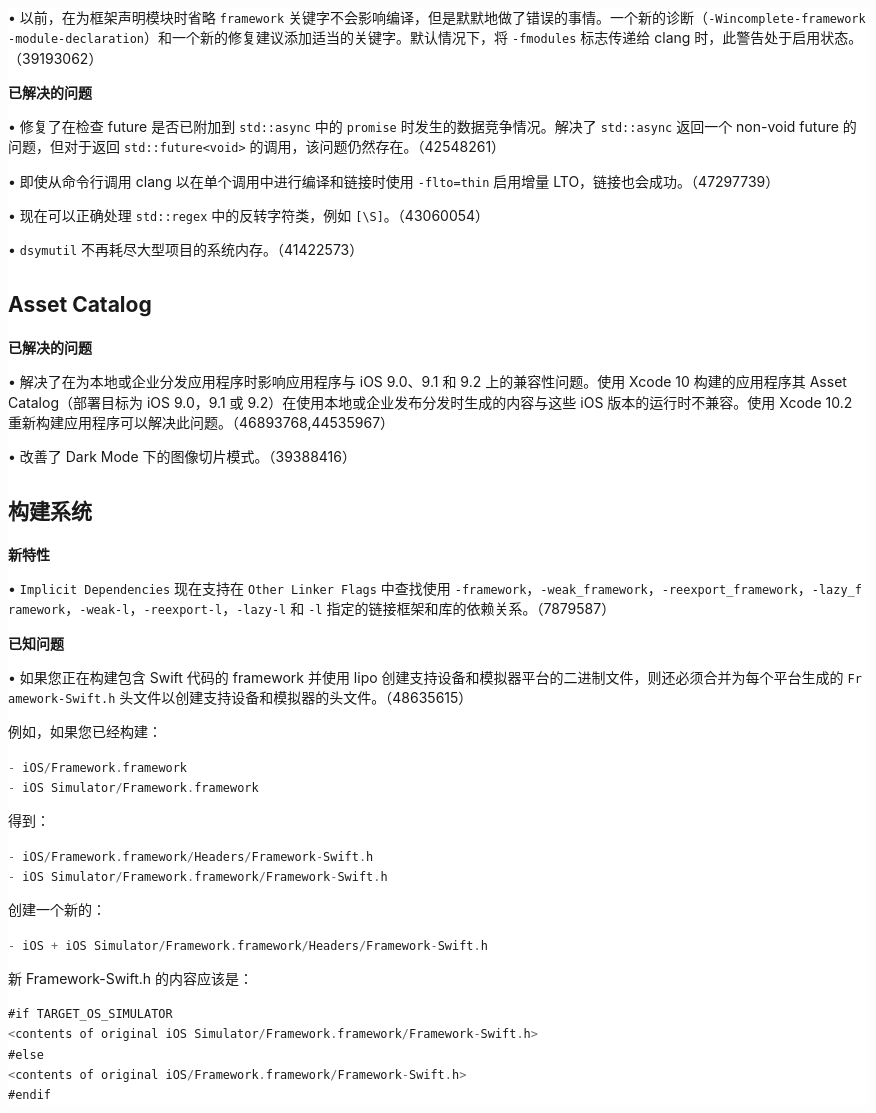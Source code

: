 • 以前，在为框架声明模块时省略 `framework` 关键字不会影响编译，但是默默地做了错误的事情。一个新的诊断（`-Wincomplete-framework-module-declaration`）和一个新的修复建议添加适当的关键字。默认情况下，将 `-fmodules` 标志传递给 clang 时，此警告处于启用状态。（39193062）

**已解决的问题**

• 修复了在检查 future 是否已附加到 `std::async` 中的 `promise` 时发生的数据竞争情况。解决了 `std::async` 返回一个 non-void future 的问题，但对于返回 `std::future<void>` 的调用，该问题仍然存在。（42548261）

• 即使从命令行调用 clang 以在单个调用中进行编译和链接时使用 `-flto=thin` 启用增量 LTO，链接也会成功。（47297739）

• 现在可以正确处理 `std::regex` 中的反转字符类，例如 `[\S]`。（43060054）

• `dsymutil` 不再耗尽大型项目的系统内存。（41422573）

## Asset Catalog

**已解决的问题**

• 解决了在为本地或企业分发应用程序时影响应用程序与 iOS 9.0、9.1 和 9.2 上的兼容性问题。使用 Xcode 10 构建的应用程序其 Asset Catalog（部署目标为 iOS 9.0，9.1 或 9.2）在使用本地或企业发布分发时生成的内容与这些 iOS 版本的运行时不兼容。使用 Xcode 10.2 重新构建应用程序可以解决此问题。（46893768,44535967）

• 改善了 Dark Mode 下的图像切片模式。（39388416）

## 构建系统

**新特性**

• `Implicit Dependencies` 现在支持在 `Other Linker Flags` 中查找使用 `-framework`，`-weak_framework`，`-reexport_framework`，`-lazy_framework`，`-weak-l`，`-reexport-l`，`-lazy-l` 和 `-l` 指定的链接框架和库的依赖关系。（7879587）

**已知问题**

• 如果您正在构建包含 Swift 代码的 framework 并使用 lipo 创建支持设备和模拟器平台的二进制文件，则还必须合并为每个平台生成的 `Framework-Swift.h` 头文件以创建支持设备和模拟器的头文件。（48635615）

例如，如果您已经构建：

```swift
- iOS/Framework.framework
- iOS Simulator/Framework.framework
```

得到：

```swift
- iOS/Framework.framework/Headers/Framework-Swift.h
- iOS Simulator/Framework.framework/Framework-Swift.h
```

创建一个新的：

```swift
- iOS + iOS Simulator/Framework.framework/Headers/Framework-Swift.h
```

新 Framework-Swift.h 的内容应该是：

```swift
#if TARGET_OS_SIMULATOR
<contents of original iOS Simulator/Framework.framework/Framework-Swift.h>
#else
<contents of original iOS/Framework.framework/Framework-Swift.h>
#endif
```
